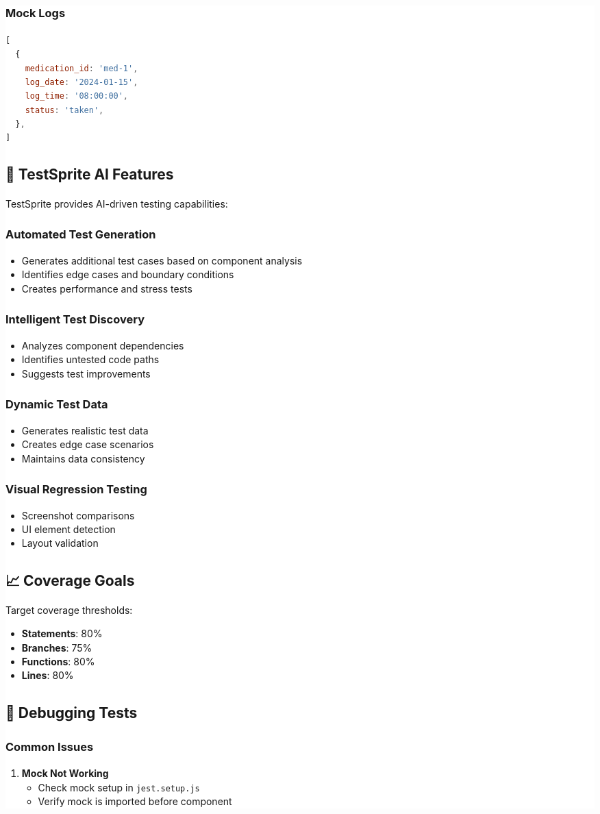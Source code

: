 ### Mock Logs
```javascript
[
  {
    medication_id: 'med-1',
    log_date: '2024-01-15',
    log_time: '08:00:00',
    status: 'taken',
  },
]
```

## 🎯 TestSprite AI Features

TestSprite provides AI-driven testing capabilities:

### Automated Test Generation
- Generates additional test cases based on component analysis
- Identifies edge cases and boundary conditions
- Creates performance and stress tests

### Intelligent Test Discovery
- Analyzes component dependencies
- Identifies untested code paths
- Suggests test improvements

### Dynamic Test Data
- Generates realistic test data
- Creates edge case scenarios
- Maintains data consistency

### Visual Regression Testing
- Screenshot comparisons
- UI element detection
- Layout validation

## 📈 Coverage Goals

Target coverage thresholds:
- **Statements**: 80%
- **Branches**: 75%
- **Functions**: 80%
- **Lines**: 80%

## 🐛 Debugging Tests

### Common Issues

1. **Mock Not Working**
   - Check mock setup in `jest.setup.js`
   - Verify mock is imported before component
